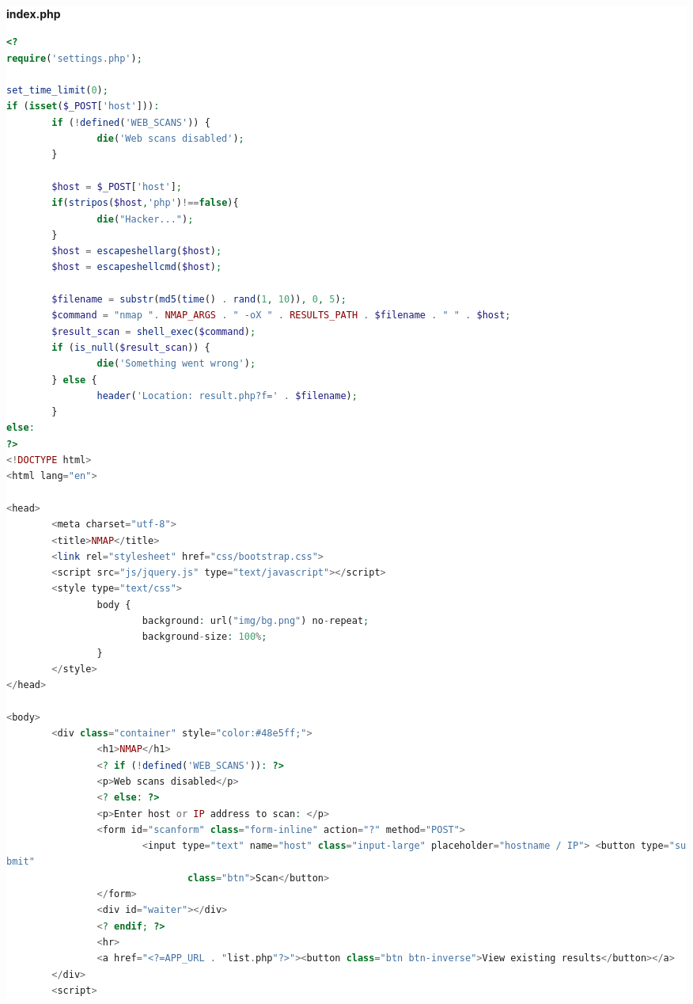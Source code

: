 **index.php**

```php
<?
require('settings.php');

set_time_limit(0);
if (isset($_POST['host'])):
        if (!defined('WEB_SCANS')) {
                die('Web scans disabled');
        }

        $host = $_POST['host'];
        if(stripos($host,'php')!==false){
                die("Hacker...");
        }
        $host = escapeshellarg($host);
        $host = escapeshellcmd($host);

        $filename = substr(md5(time() . rand(1, 10)), 0, 5);
        $command = "nmap ". NMAP_ARGS . " -oX " . RESULTS_PATH . $filename . " " . $host;
        $result_scan = shell_exec($command);
        if (is_null($result_scan)) {
                die('Something went wrong');
        } else {
                header('Location: result.php?f=' . $filename);
        }
else:
?>
<!DOCTYPE html>
<html lang="en">

<head>
        <meta charset="utf-8">
        <title>NMAP‍</title>
        <link rel="stylesheet" href="css/bootstrap.css">
        <script src="js/jquery.js" type="text/javascript"></script>
        <style type="text/css">
                body {
                        background: url("img/bg.png") no-repeat;
                        background-size: 100%;
                }
        </style>
</head>

<body>
        <div class="container" style="color:#48e5ff;">
                <h1>NMAP‍</h1>
                <? if (!defined('WEB_SCANS')): ?>
                <p>Web scans disabled</p>
                <? else: ?>
                <p>Enter host or IP address to scan: </p>
                <form id="scanform" class="form-inline" action="?" method="POST">
                        <input type="text" name="host" class="input-large" placeholder="hostname / IP"> <button type="submit"
                                class="btn">Scan</button>
                </form>
                <div id="waiter"></div>
                <? endif; ?>
                <hr>
                <a href="<?=APP_URL . "list.php"?>"><button class="btn btn-inverse">View existing results</button></a>
        </div>
        <script>
```
